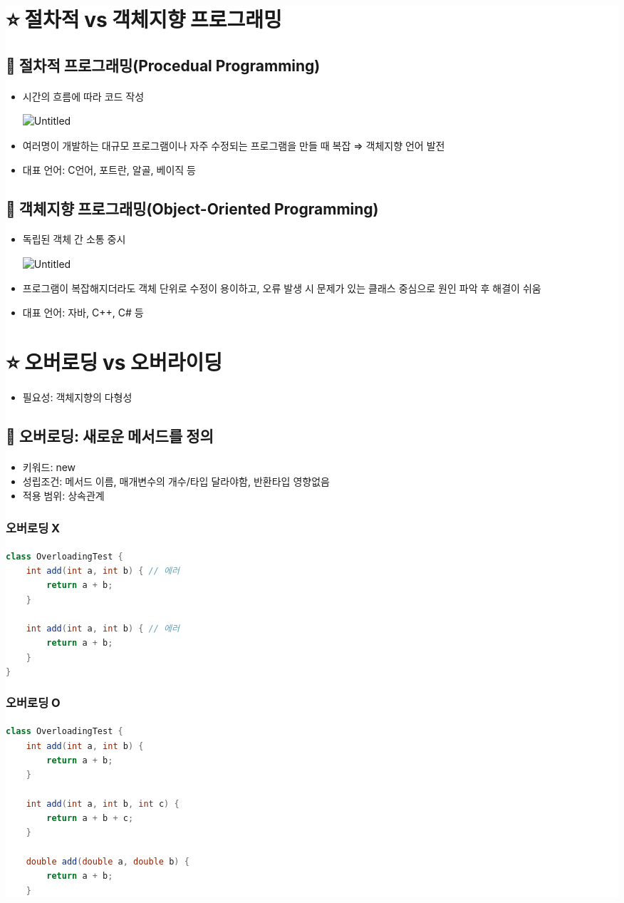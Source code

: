 
# ⭐ 절차적 vs 객체지향 프로그래밍

## 💫 절차적 프로그래밍(Procedual Programming)

- 시간의 흐름에 따라 코드 작성
    
    ![Untitled](./images/ch7-1.PNG)
    
- 여러명이 개발하는 대규모 프로그램이나 자주 수정되는 프로그램을 만들 때 복잡 ⇒ 객체지향 언어 발전
- 대표 언어: C언어, 포트란, 알골, 베이직 등

        

## 💫 객체지향 프로그래밍(Object-Oriented Programming)

- 독립된 객체 간 소통 중시
    
    ![Untitled](./images/ch7-2.PNG)
    
- 프로그램이 복잡해지더라도 객체 단위로 수정이 용이하고, 오류 발생 시 문제가 있는 클래스 중심으로 원인 파악 후 해결이 쉬움
- 대표 언어: 자바, C++, C# 등


# ⭐ 오버로딩 vs 오버라이딩

- 필요성: 객체지향의 다형성


## 💫 오버로딩: 새로운 메서드를 정의

- 키워드: new
- 성립조건: 메서드 이름, 매개변수의 개수/타입 달라야함, 반환타입 영향없음
- 적용 범위: 상속관계

### 오버로딩 X

```java
class OverloadingTest {
	int add(int a, int b) {	// 에러
		return a + b;
	}
	
	int add(int a, int b) {	// 에러
		return a + b;
	}
}
```

### 오버로딩 O

```java
class OverloadingTest {
	int add(int a, int b) {
		return a + b;
	}
	
	int add(int a, int b, int c) {
		return a + b + c;
	}
	
	double add(double a, double b) {
		return a + b;
	}
```
